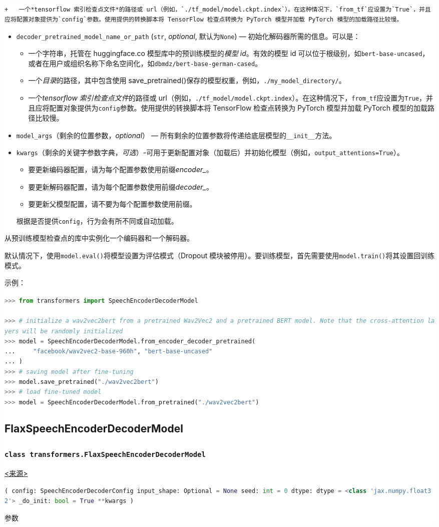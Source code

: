     +   一个*tensorflow 索引检查点文件*的路径或 url（例如，`./tf_model/model.ckpt.index`）。在这种情况下，`from_tf`应设置为`True`，并且应将配置对象提供为`config`参数。使用提供的转换脚本将 TensorFlow 检查点转换为 PyTorch 模型并加载 PyTorch 模型的加载路径比较慢。

+   `decoder_pretrained_model_name_or_path` (`str`, *optional*, 默认为`None`) — 初始化解码器所需的信息。可以是：

    +   一个字符串，托管在 huggingface.co 模型库中的预训练模型的*模型 id*。有效的模型 id 可以位于根级别，如`bert-base-uncased`，或者在用户或组织名称下命名空间化，如`dbmdz/bert-base-german-cased`。

    +   一个*目录*的路径，其中包含使用 save_pretrained()保存的模型权重，例如，`./my_model_directory/`。

    +   一个*tensorflow 索引检查点文件*的路径或 url（例如，`./tf_model/model.ckpt.index`）。在这种情况下，`from_tf`应设置为`True`，并且应将配置对象提供为`config`参数。使用提供的转换脚本将 TensorFlow 检查点转换为 PyTorch 模型并加载 PyTorch 模型的加载路径比较慢。

+   `model_args`（剩余的位置参数，*optional*） — 所有剩余的位置参数将传递给底层模型的`__init__`方法。

+   `kwargs`（剩余的关键字参数字典，*可选*）-可用于更新配置对象（加载后）并初始化模型（例如，`output_attentions=True`）。

    +   要更新编码器配置，请为每个配置参数使用前缀*encoder_*。

    +   要更新解码器配置，请为每个配置参数使用前缀*decoder_*。

    +   要更新父模型配置，请不要为每个配置参数使用前缀。

    根据是否提供`config`，行为会有所不同或自动加载。

从预训练模型检查点的库中实例化一个编码器和一个解码器。

默认情况下，使用`model.eval()`将模型设置为评估模式（Dropout 模块被停用）。要训练模型，首先需要使用`model.train()`将其设置回训练模式。

示例：

```py
>>> from transformers import SpeechEncoderDecoderModel

>>> # initialize a wav2vec2bert from a pretrained Wav2Vec2 and a pretrained BERT model. Note that the cross-attention layers will be randomly initialized
>>> model = SpeechEncoderDecoderModel.from_encoder_decoder_pretrained(
...     "facebook/wav2vec2-base-960h", "bert-base-uncased"
... )
>>> # saving model after fine-tuning
>>> model.save_pretrained("./wav2vec2bert")
>>> # load fine-tuned model
>>> model = SpeechEncoderDecoderModel.from_pretrained("./wav2vec2bert")
```

## FlaxSpeechEncoderDecoderModel

### `class transformers.FlaxSpeechEncoderDecoderModel`

[<来源>](https://github.com/huggingface/transformers/blob/v4.37.2/src/transformers/models/speech_encoder_decoder/modeling_flax_speech_encoder_decoder.py#L328)

```py
( config: SpeechEncoderDecoderConfig input_shape: Optional = None seed: int = 0 dtype: dtype = <class 'jax.numpy.float32'> _do_init: bool = True **kwargs )
```

参数
